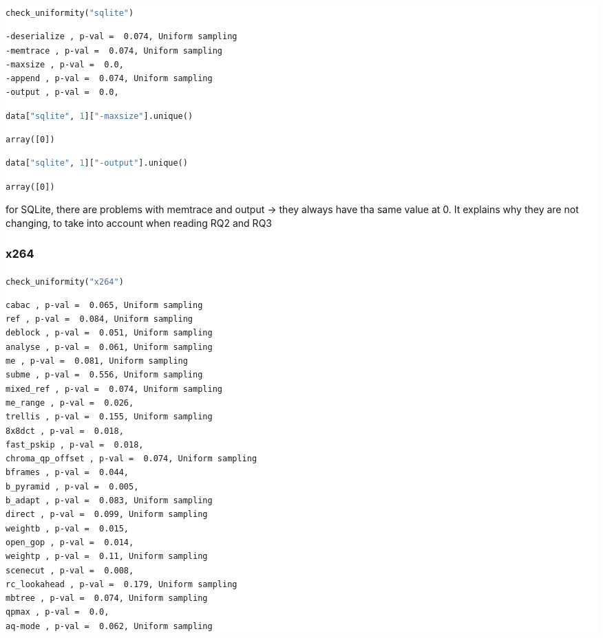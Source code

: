 
```python
check_uniformity("sqlite")
```

    -deserialize , p-val =  0.074, Uniform sampling
    -memtrace , p-val =  0.074, Uniform sampling
    -maxsize , p-val =  0.0, 
    -append , p-val =  0.074, Uniform sampling
    -output , p-val =  0.0, 



```python
data["sqlite", 1]["-maxsize"].unique()
```




    array([0])




```python
data["sqlite", 1]["-output"].unique()
```




    array([0])



for SQLite, there are problems with memtrace and output -> they always have tha same value at 0.
It explains why they are not changing, to take into account when reading RQ2 and RQ3

### x264


```python
check_uniformity("x264")
```

    cabac , p-val =  0.065, Uniform sampling
    ref , p-val =  0.084, Uniform sampling
    deblock , p-val =  0.051, Uniform sampling
    analyse , p-val =  0.061, Uniform sampling
    me , p-val =  0.081, Uniform sampling
    subme , p-val =  0.556, Uniform sampling
    mixed_ref , p-val =  0.074, Uniform sampling
    me_range , p-val =  0.026, 
    trellis , p-val =  0.155, Uniform sampling
    8x8dct , p-val =  0.018, 
    fast_pskip , p-val =  0.018, 
    chroma_qp_offset , p-val =  0.074, Uniform sampling
    bframes , p-val =  0.044, 
    b_pyramid , p-val =  0.005, 
    b_adapt , p-val =  0.083, Uniform sampling
    direct , p-val =  0.099, Uniform sampling
    weightb , p-val =  0.015, 
    open_gop , p-val =  0.014, 
    weightp , p-val =  0.11, Uniform sampling
    scenecut , p-val =  0.008, 
    rc_lookahead , p-val =  0.179, Uniform sampling
    mbtree , p-val =  0.074, Uniform sampling
    qpmax , p-val =  0.0, 
    aq-mode , p-val =  0.062, Uniform sampling
